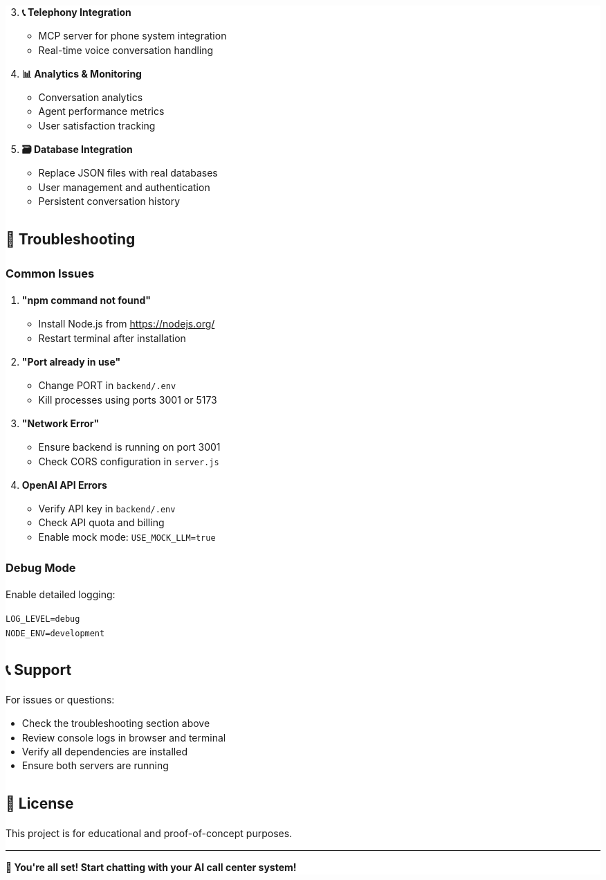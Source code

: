 3. **📞 Telephony Integration**
   - MCP server for phone system integration
   - Real-time voice conversation handling

4. **📊 Analytics & Monitoring**
   - Conversation analytics
   - Agent performance metrics
   - User satisfaction tracking

5. **🗃️ Database Integration**
   - Replace JSON files with real databases
   - User management and authentication
   - Persistent conversation history

## 🐛 Troubleshooting

### Common Issues

1. **"npm command not found"**
   - Install Node.js from https://nodejs.org/
   - Restart terminal after installation

2. **"Port already in use"**
   - Change PORT in `backend/.env`
   - Kill processes using ports 3001 or 5173

3. **"Network Error"**
   - Ensure backend is running on port 3001
   - Check CORS configuration in `server.js`

4. **OpenAI API Errors**
   - Verify API key in `backend/.env`
   - Check API quota and billing
   - Enable mock mode: `USE_MOCK_LLM=true`

### Debug Mode

Enable detailed logging:
```env
LOG_LEVEL=debug
NODE_ENV=development
```

## 📞 Support

For issues or questions:
- Check the troubleshooting section above
- Review console logs in browser and terminal
- Verify all dependencies are installed
- Ensure both servers are running

## 📝 License

This project is for educational and proof-of-concept purposes.

---

**🎉 You're all set! Start chatting with your AI call center system!**
